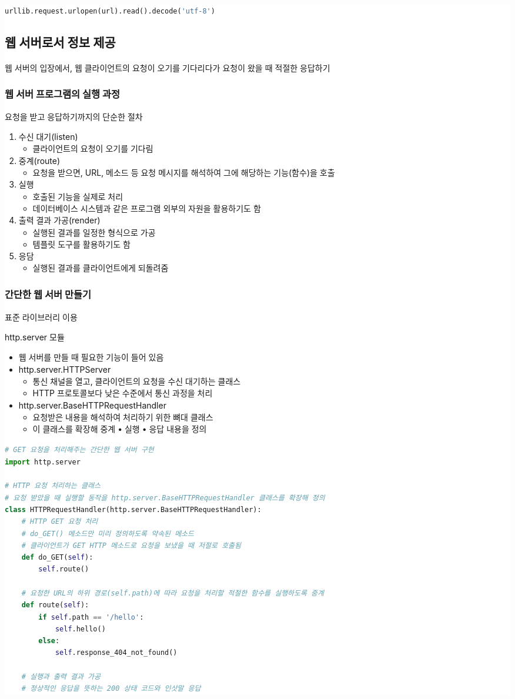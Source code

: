   ```python
  urllib.request.urlopen(url).read().decode('utf-8')
  ```



## 웹 서버로서 정보 제공

웹 서버의 입장에서, 웹 클라이언트의 요청이 오기를 기다리다가 요청이 왔을 때 적절한 응답하기



### 웹 서버 프로그램의 실행 과정

요청을 받고 응답하기까지의 단순한 절차

1. 수신 대기(listen)
   - 클라이언트의 요청이 오기를 기다림
2. 중계(route)
   - 요청을 받으면, URL, 메소드 등 요청 메시지를 해석하여 그에 해당하는 기능(함수)을 호출
3. 실행
   - 호출된 기능을 실제로 처리
   - 데이터베이스 시스템과 같은 프로그램 외부의 자원을 활용하기도 함
4. 출력 결과 가공(render)
   - 실행된 결과를 일정한 형식으로 가공
   - 템플릿 도구를 활용하기도 함
5. 응담
   - 실행된 결과를 클라이언트에게 되돌려줌



### 간단한 웹 서버 만들기

표준 라이브러리 이용



http.server 모듈

- 웹 서버를 만들 때 필요한 기능이 들어 있음
- http.server.HTTPServer
  - 통신 채널을 열고, 클라이언트의 요청을 수신 대기하는 클래스
  - HTTP 프로토콜보다 낮은 수준에서 통신 과정을 처리
- http.server.BaseHTTPRequestHandler
  - 요청받은 내용을 해석하여 처리하기 위한 뼈대 클래스
  - 이 클래스를 확장해 중계 • 실행 • 응답 내용을 정의



```python
# GET 요청을 처리해주는 간단한 웹 서버 구현
import http.server

# HTTP 요청 처리하는 클래스
# 요청 받았을 때 실행할 동작을 http.server.BaseHTTPRequestHandler 클래스를 확장해 정의
class HTTPRequestHandler(http.server.BaseHTTPRequestHandler):
    # HTTP GET 요청 처리
    # do_GET() 메소드만 미리 정의하도록 약속된 메소드
    # 클라이언트가 GET HTTP 메소드로 요청을 보냈을 때 저절로 호출됨
    def do_GET(self):
        self.route()

    # 요청한 URL의 하위 경로(self.path)에 따라 요청을 처리할 적절한 함수를 실행하도록 중계
    def route(self):
        if self.path == '/hello':
            self.hello()
        else:
            self.response_404_not_found()
          
    # 실행과 출력 결과 가공
    # 정상적인 응답을 뜻하는 200 상태 코드와 인삿말 응답
```